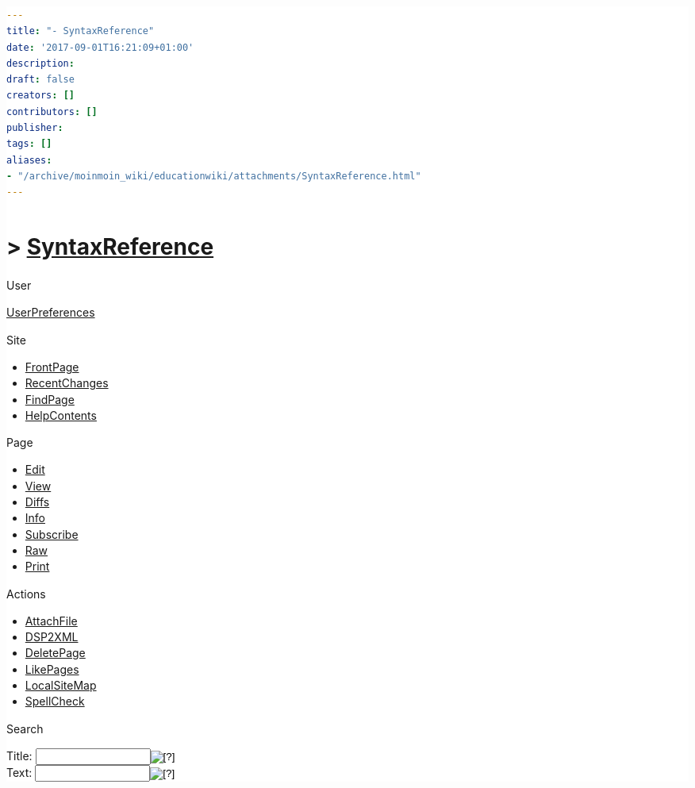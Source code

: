 ```yaml
---
title: "- SyntaxReference"
date: '2017-09-01T16:21:09+01:00'
description: 
draft: false
creators: []
contributors: []
publisher: 
tags: []
aliases:
- "/archive/moinmoin_wiki/educationwiki/attachments/SyntaxReference.html"
---
```


# > [SyntaxReference](http://dublincore.org/accessibilitywiki/SyntaxReference?action=fullsearch&value=SyntaxReference&literal=1&case=1&context=40 "Click here to do a full-text search for this title")

User

 [UserPreferences](http://dublincore.org/accessibilitywiki/UserPreferences)
  

Site

- [FrontPage](http://dublincore.org/accessibilitywiki/FrontPage)
- [RecentChanges](http://dublincore.org/accessibilitywiki/RecentChanges)
- [FindPage](http://dublincore.org/accessibilitywiki/FindPage)
- [HelpContents](http://dublincore.org/accessibilitywiki/HelpContents)

Page

- [Edit](http://dublincore.org/accessibilitywiki/SyntaxReference?action=edit "Edit")
- [View](http://dublincore.org/accessibilitywiki/SyntaxReference "View")
- [Diffs](http://dublincore.org/accessibilitywiki/SyntaxReference?action=diff "Diffs")
- [Info](http://dublincore.org/accessibilitywiki/SyntaxReference?action=info "Info")
- [Subscribe](http://dublincore.org/accessibilitywiki/SyntaxReference?action=subscribe "Subscribe")
- [Raw](http://dublincore.org/accessibilitywiki/SyntaxReference?action=raw "Raw")
- [Print](http://dublincore.org/accessibilitywiki/SyntaxReference?action=print "Print")

Actions

- [AttachFile](http://dublincore.org/accessibilitywiki/SyntaxReference?action=AttachFile)
- [DSP2XML](http://dublincore.org/accessibilitywiki/SyntaxReference?action=DSP2XML)
- [DeletePage](http://dublincore.org/accessibilitywiki/SyntaxReference?action=DeletePage)
- [LikePages](http://dublincore.org/accessibilitywiki/SyntaxReference?action=LikePages)
- [LocalSiteMap](http://dublincore.org/accessibilitywiki/SyntaxReference?action=LocalSiteMap)
- [SpellCheck](http://dublincore.org/accessibilitywiki/SyntaxReference?action=SpellCheck)

Search

<form method="POST" action="/accessibilitywiki/SyntaxReference">
<p>
<input name="action" value="inlinesearch" type="hidden">
<input name="context" value="40" type="hidden">
Title: <input name="text_title" size="15" maxlength="50" type="text"><input src="SyntaxReference_files/moin-search.png" name="button_title" alt="[?]" type="image"><br>Text: <input name="text_full" size="15" maxlength="50" type="text"><input src="SyntaxReference_files/moin-search.png" name="button_full" alt="[?]" type="image">
</p>
</form>
